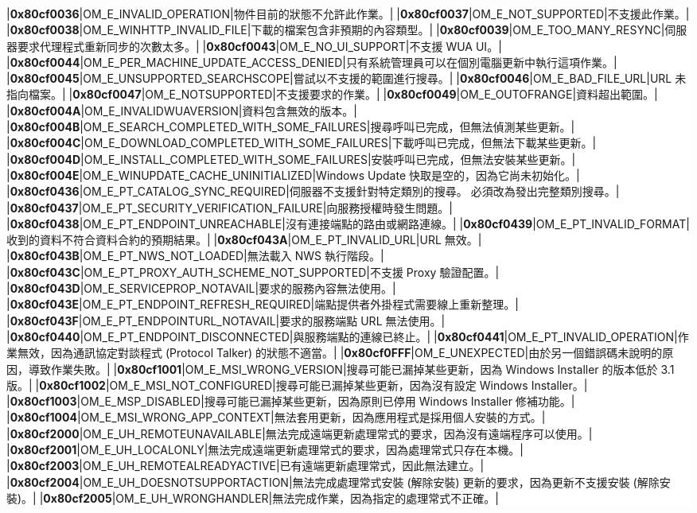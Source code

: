 |**0x80cf0036**|OM_E_INVALID_OPERATION|物件目前的狀態不允許此作業。|
|**0x80cf0037**|OM_E_NOT_SUPPORTED|不支援此作業。|
|**0x80cf0038**|OM_E_WINHTTP_INVALID_FILE|下載的檔案包含非預期的內容類型。|
|**0x80cf0039**|OM_E_TOO_MANY_RESYNC|伺服器要求代理程式重新同步的次數太多。|
|**0x80cf0043**|OM_E_NO_UI_SUPPORT|不支援 WUA UI。|
|**0x80cf0044**|OM_E_PER_MACHINE_UPDATE_ACCESS_DENIED|只有系統管理員可以在個別電腦更新中執行這項作業。|
|**0x80cf0045**|OM_E_UNSUPPORTED_SEARCHSCOPE|嘗試以不支援的範圍進行搜尋。|
|**0x80cf0046**|OM_E_BAD_FILE_URL|URL 未指向檔案。|
|**0x80cf0047**|OM_E_NOTSUPPORTED|不支援要求的作業。|
|**0x80cf0049**|OM_E_OUTOFRANGE|資料超出範圍。|
|**0x80cf004A**|OM_E_INVALIDWUAVERSION|資料包含無效的版本。|
|**0x80cf004B**|OM_E_SEARCH_COMPLETED_WITH_SOME_FAILURES|搜尋呼叫已完成，但無法偵測某些更新。|
|**0x80cf004C**|OM_E_DOWNLOAD_COMPLETED_WITH_SOME_FAILURES|下載呼叫已完成，但無法下載某些更新。|
|**0x80cf004D**|OM_E_INSTALL_COMPLETED_WITH_SOME_FAILURES|安裝呼叫已完成，但無法安裝某些更新。|
|**0x80cf004E**|OM_E_WINUPDATE_CACHE_UNINITIALIZED|Windows Update 快取是空的，因為它尚未初始化。|
|**0x80cf0436**|OM_E_PT_CATALOG_SYNC_REQUIRED|伺服器不支援針對特定類別的搜尋。 必須改為發出完整類別搜尋。|
|**0x80cf0437**|OM_E_PT_SECURITY_VERIFICATION_FAILURE|向服務授權時發生問題。|
|**0x80cf0438**|OM_E_PT_ENDPOINT_UNREACHABLE|沒有連接端點的路由或網路連線。|
|**0x80cf0439**|OM_E_PT_INVALID_FORMAT|收到的資料不符合資料合約的預期結果。|
|**0x80cf043A**|OM_E_PT_INVALID_URL|URL 無效。|
|**0x80cf043B**|OM_E_PT_NWS_NOT_LOADED|無法載入 NWS 執行階段。|
|**0x80cf043C**|OM_E_PT_PROXY_AUTH_SCHEME_NOT_SUPPORTED|不支援 Proxy 驗證配置。|
|**0x80cf043D**|OM_E_SERVICEPROP_NOTAVAIL|要求的服務內容無法使用。|
|**0x80cf043E**|OM_E_PT_ENDPOINT_REFRESH_REQUIRED|端點提供者外掛程式需要線上重新整理。|
|**0x80cf043F**|OM_E_PT_ENDPOINTURL_NOTAVAIL|要求的服務端點 URL 無法使用。|
|**0x80cf0440**|OM_E_PT_ENDPOINT_DISCONNECTED|與服務端點的連線已終止。|
|**0x80cf0441**|OM_E_PT_INVALID_OPERATION|作業無效，因為通訊協定對談程式 (Protocol Talker) 的狀態不適當。|
|**0x80cf0FFF**|OM_E_UNEXPECTED|由於另一個錯誤碼未說明的原因，導致作業失敗。|
|**0x80cf1001**|OM_E_MSI_WRONG_VERSION|搜尋可能已漏掉某些更新，因為 Windows Installer 的版本低於 3.1 版。|
|**0x80cf1002**|OM_E_MSI_NOT_CONFIGURED|搜尋可能已漏掉某些更新，因為沒有設定 Windows Installer。|
|**0x80cf1003**|OM_E_MSP_DISABLED|搜尋可能已漏掉某些更新，因為原則已停用 Windows Installer 修補功能。|
|**0x80cf1004**|OM_E_MSI_WRONG_APP_CONTEXT|無法套用更新，因為應用程式是採用個人安裝的方式。|
|**0x80cf2000**|OM_E_UH_REMOTEUNAVAILABLE|無法完成遠端更新處理常式的要求，因為沒有遠端程序可以使用。|
|**0x80cf2001**|OM_E_UH_LOCALONLY|無法完成遠端更新處理常式的要求，因為處理常式只存在本機。|
|**0x80cf2003**|OM_E_UH_REMOTEALREADYACTIVE|已有遠端更新處理常式，因此無法建立。|
|**0x80cf2004**|OM_E_UH_DOESNOTSUPPORTACTION|無法完成處理常式安裝 (解除安裝) 更新的要求，因為更新不支援安裝 (解除安裝)。|
|**0x80cf2005**|OM_E_UH_WRONGHANDLER|無法完成作業，因為指定的處理常式不正確。|